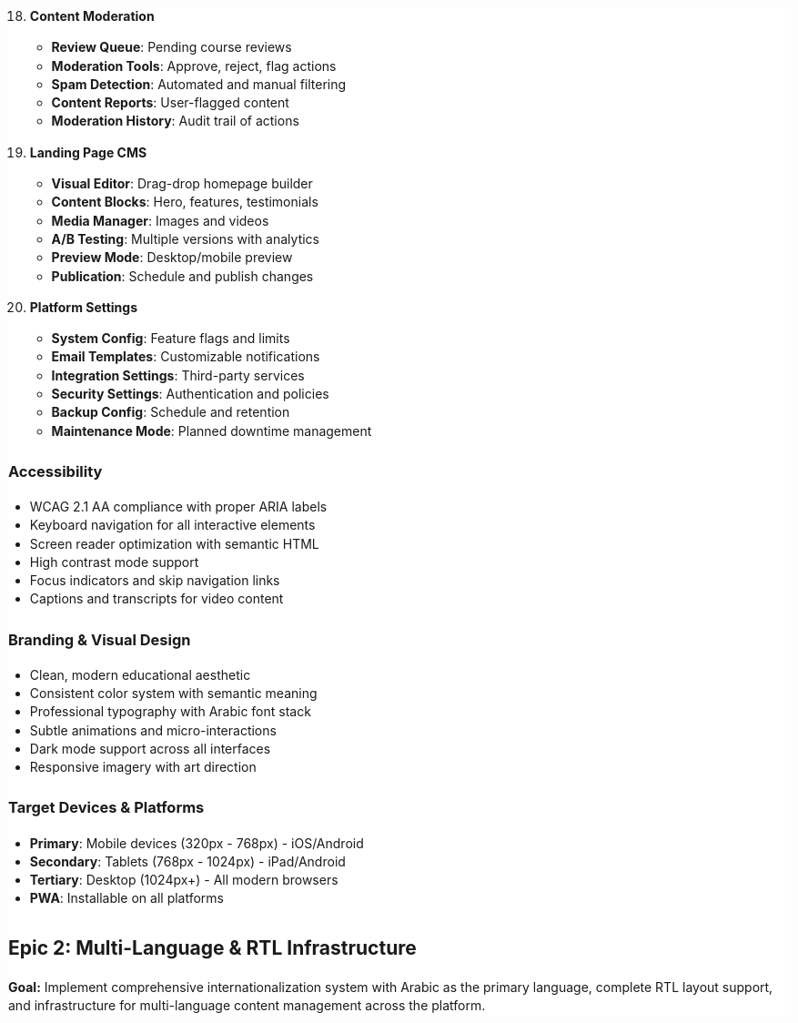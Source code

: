 18. **Content Moderation**
    - **Review Queue**: Pending course reviews
    - **Moderation Tools**: Approve, reject, flag actions
    - **Spam Detection**: Automated and manual filtering
    - **Content Reports**: User-flagged content
    - **Moderation History**: Audit trail of actions

19. **Landing Page CMS**
    - **Visual Editor**: Drag-drop homepage builder
    - **Content Blocks**: Hero, features, testimonials
    - **Media Manager**: Images and videos
    - **A/B Testing**: Multiple versions with analytics
    - **Preview Mode**: Desktop/mobile preview
    - **Publication**: Schedule and publish changes

20. **Platform Settings**
    - **System Config**: Feature flags and limits
    - **Email Templates**: Customizable notifications
    - **Integration Settings**: Third-party services
    - **Security Settings**: Authentication and policies
    - **Backup Config**: Schedule and retention
    - **Maintenance Mode**: Planned downtime management

### Accessibility
- WCAG 2.1 AA compliance with proper ARIA labels
- Keyboard navigation for all interactive elements
- Screen reader optimization with semantic HTML
- High contrast mode support
- Focus indicators and skip navigation links
- Captions and transcripts for video content

### Branding & Visual Design
- Clean, modern educational aesthetic
- Consistent color system with semantic meaning
- Professional typography with Arabic font stack
- Subtle animations and micro-interactions
- Dark mode support across all interfaces
- Responsive imagery with art direction

### Target Devices & Platforms
- **Primary**: Mobile devices (320px - 768px) - iOS/Android
- **Secondary**: Tablets (768px - 1024px) - iPad/Android
- **Tertiary**: Desktop (1024px+) - All modern browsers
- **PWA**: Installable on all platforms



## Epic 2: Multi-Language & RTL Infrastructure

**Goal:** Implement comprehensive internationalization system with Arabic as the primary language, complete RTL layout support, and infrastructure for multi-language content management across the platform.
